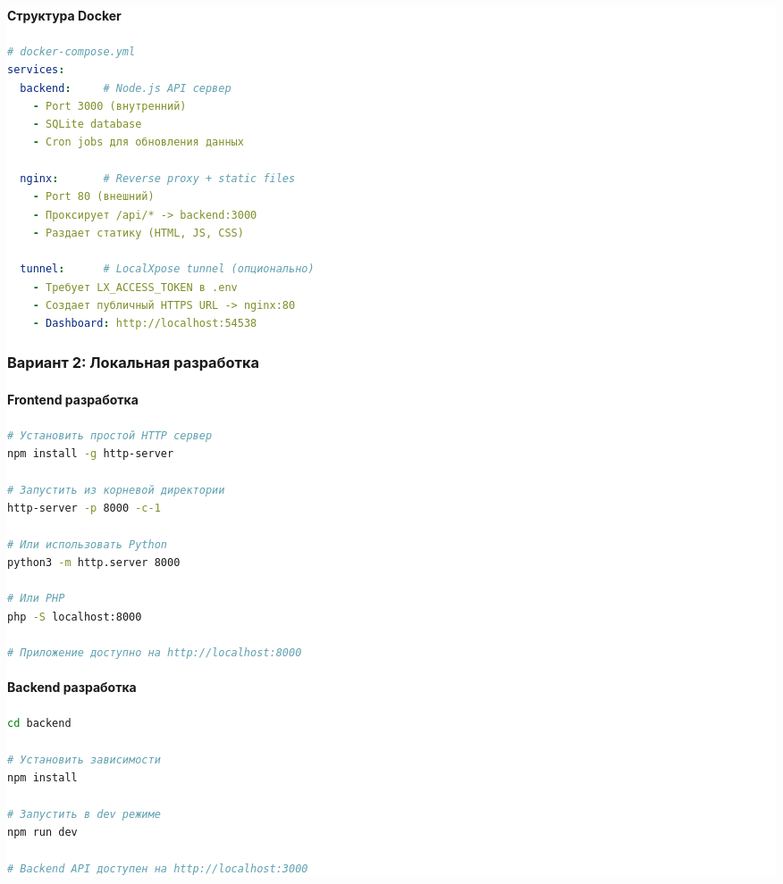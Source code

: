 ```bash
```

#### Структура Docker

```yaml
# docker-compose.yml
services:
  backend:     # Node.js API сервер
    - Port 3000 (внутренний)
    - SQLite database
    - Cron jobs для обновления данных

  nginx:       # Reverse proxy + static files
    - Port 80 (внешний)
    - Проксирует /api/* -> backend:3000
    - Раздает статику (HTML, JS, CSS)

  tunnel:      # LocalXpose tunnel (опционально)
    - Требует LX_ACCESS_TOKEN в .env
    - Создает публичный HTTPS URL -> nginx:80
    - Dashboard: http://localhost:54538
```

### Вариант 2: Локальная разработка

#### Frontend разработка

```bash
# Установить простой HTTP сервер
npm install -g http-server

# Запустить из корневой директории
http-server -p 8000 -c-1

# Или использовать Python
python3 -m http.server 8000

# Или PHP
php -S localhost:8000

# Приложение доступно на http://localhost:8000
```

#### Backend разработка

```bash
cd backend

# Установить зависимости
npm install

# Запустить в dev режиме
npm run dev

# Backend API доступен на http://localhost:3000
```
